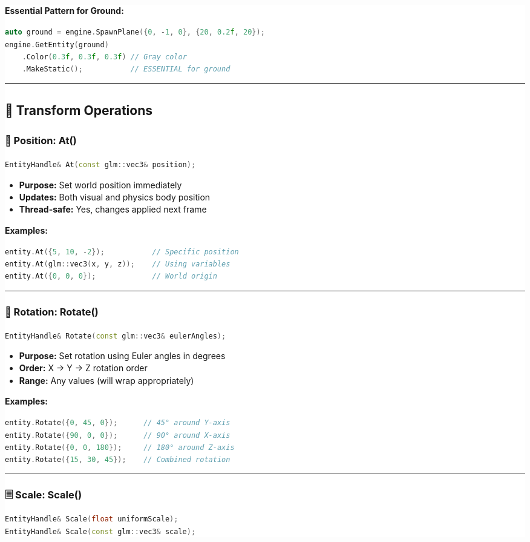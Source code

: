 **Essential Pattern for Ground:**
```cpp
auto ground = engine.SpawnPlane({0, -1, 0}, {20, 0.2f, 20});
engine.GetEntity(ground)
    .Color(0.3f, 0.3f, 0.3f) // Gray color
    .MakeStatic();           // ESSENTIAL for ground
```

---

## 🔄 Transform Operations

### 📍 Position: At()

```cpp
EntityHandle& At(const glm::vec3& position);
```

- **Purpose:** Set world position immediately
- **Updates:** Both visual and physics body position
- **Thread-safe:** Yes, changes applied next frame

**Examples:**
```cpp
entity.At({5, 10, -2});           // Specific position
entity.At(glm::vec3(x, y, z));    // Using variables
entity.At({0, 0, 0});             // World origin
```

---

### 🔁 Rotation: Rotate()

```cpp
EntityHandle& Rotate(const glm::vec3& eulerAngles);
```

- **Purpose:** Set rotation using Euler angles in degrees
- **Order:** X → Y → Z rotation order
- **Range:** Any values (will wrap appropriately)

**Examples:**
```cpp
entity.Rotate({0, 45, 0});      // 45° around Y-axis
entity.Rotate({90, 0, 0});      // 90° around X-axis
entity.Rotate({0, 0, 180});     // 180° around Z-axis
entity.Rotate({15, 30, 45});    // Combined rotation
```

---

### 🗏 Scale: Scale()

```cpp
EntityHandle& Scale(float uniformScale);
EntityHandle& Scale(const glm::vec3& scale);
```
